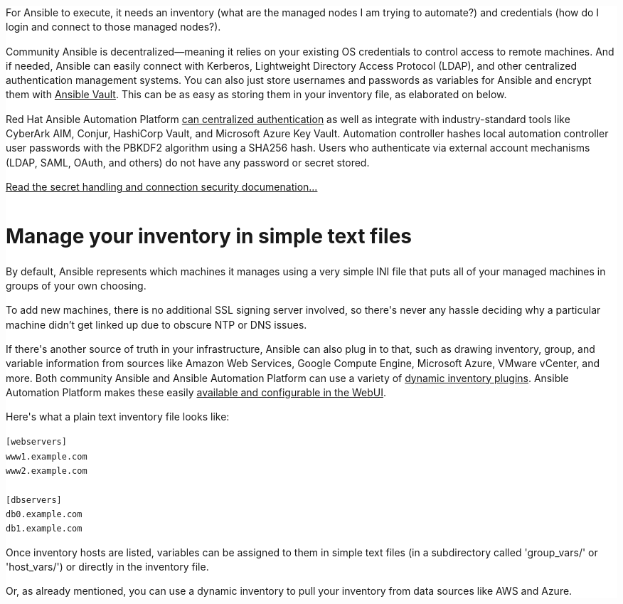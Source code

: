 For Ansible to execute, it needs an inventory (what are the managed nodes I am trying to automate?) and credentials (how do I login and connect to those managed nodes?).

Community Ansible is decentralized—meaning it relies on your existing OS credentials to control access to remote machines.
And if needed, Ansible can easily connect with Kerberos, Lightweight Directory Access Protocol (LDAP), and other centralized authentication management systems. You can also just store usernames and passwords as variables for Ansible and encrypt them with [Ansible Vault](https://docs.ansible.com/ansible/latest/user_guide/vault.html). This can be as easy as storing them in your inventory file, as elaborated on below.

Red Hat Ansible Automation Platform [can centralized authentication](https://docs.ansible.com/automation-controller/latest/html/userguide/credentials.html) as well as integrate with industry-standard tools like CyberArk AIM, Conjur, HashiCorp Vault, and Microsoft Azure Key Vault. Automation controller hashes local automation controller user passwords with the PBKDF2 algorithm using a SHA256 hash. Users who authenticate via external account mechanisms (LDAP, SAML, OAuth, and others) do not have any password or secret stored.

[Read the secret handling and connection security documenation...](https://docs.ansible.com/automation-controller/latest/html/administration/secret_handling.html#ag-secret-handling)


# Manage your inventory in simple text files

By default, Ansible represents which machines it manages using a very simple INI file that puts all of your managed machines in groups of your own choosing.

To add new machines, there is no additional SSL signing server involved, so there's never any hassle deciding why a particular machine didn’t get linked up due to obscure NTP or DNS issues.

If there's another source of truth in your infrastructure, Ansible can also plug in to that, such as drawing inventory, group, and variable information from sources like Amazon Web Services, Google Compute Engine, Microsoft Azure, VMware vCenter, and more. Both community Ansible and Ansible Automation Platform can use a variety of [dynamic inventory plugins](https://docs.ansible.com/ansible/latest/plugins/inventory.html). Ansible Automation Platform makes these easily [available and configurable in the WebUI](https://docs.ansible.com/automation-controller/latest/html/userguide/inventories.html#inventory-plugins).

Here's what a plain text inventory file looks like:

```
[webservers]
www1.example.com
www2.example.com

[dbservers]
db0.example.com
db1.example.com
```

Once inventory hosts are listed, variables can be assigned to them in simple text files (in a subdirectory called 'group_vars/' or 'host_vars/') or directly in the inventory file.

Or, as already mentioned, you can use a dynamic inventory to pull your inventory from data sources like AWS and Azure.
